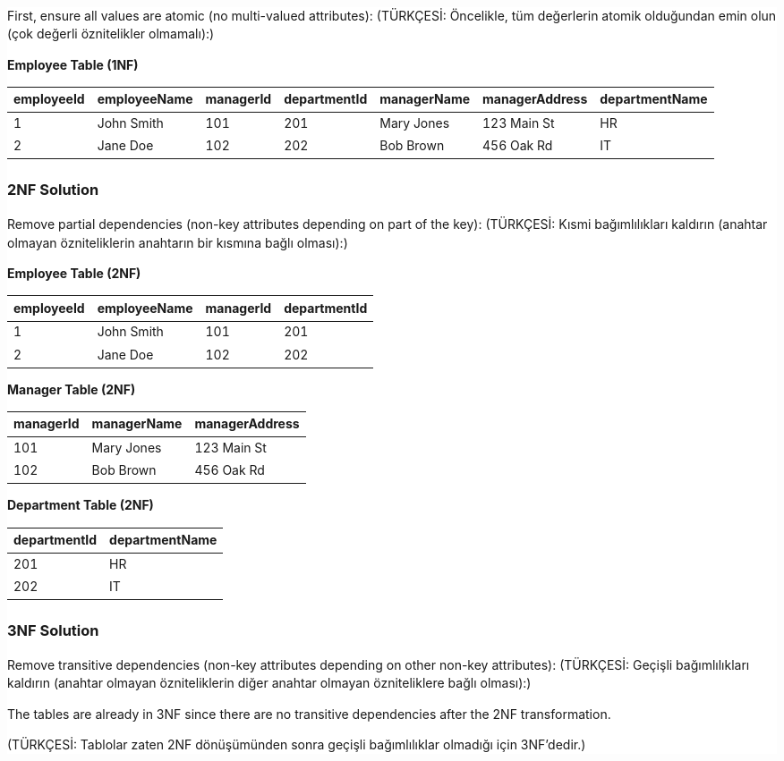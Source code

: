 First, ensure all values are atomic (no multi-valued attributes): (TÜRKÇESİ: Öncelikle, tüm değerlerin atomik olduğundan emin olun (çok değerli öznitelikler olmamalı):)

**Employee Table (1NF)**

| employeeId | employeeName | managerId | departmentId | managerName | managerAddress | departmentName |
| --- | --- | --- | --- | --- | --- | --- |
| 1 | John Smith | 101 | 201 | Mary Jones | 123 Main St | HR |
| 2 | Jane Doe | 102 | 202 | Bob Brown | 456 Oak Rd | IT |

### 2NF Solution

Remove partial dependencies (non-key attributes depending on part of the key): (TÜRKÇESİ: Kısmi bağımlılıkları kaldırın (anahtar olmayan özniteliklerin anahtarın bir kısmına bağlı olması):)

**Employee Table (2NF)**

| employeeId | employeeName | managerId | departmentId |
| --- | --- | --- | --- |
| 1 | John Smith | 101 | 201 |
| 2 | Jane Doe | 102 | 202 |

**Manager Table (2NF)**

| managerId | managerName | managerAddress |
| --- | --- | --- |
| 101 | Mary Jones | 123 Main St |
| 102 | Bob Brown | 456 Oak Rd |

**Department Table (2NF)**

| departmentId | departmentName |
| --- | --- |
| 201 | HR |
| 202 | IT |

### 3NF Solution

Remove transitive dependencies (non-key attributes depending on other non-key attributes): (TÜRKÇESİ: Geçişli bağımlılıkları kaldırın (anahtar olmayan özniteliklerin diğer anahtar olmayan özniteliklere bağlı olması):)

The tables are already in 3NF since there are no transitive dependencies after the 2NF transformation.

 (TÜRKÇESİ: Tablolar zaten 2NF dönüşümünden sonra geçişli bağımlılıklar olmadığı için 3NF’dedir.)